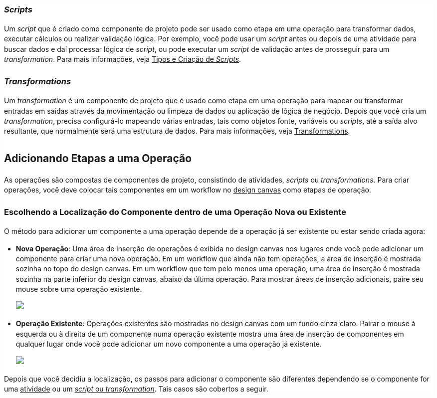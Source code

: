 ### *Scripts*

Um *script* que é criado como componente de projeto pode ser usado como etapa em uma operação para transformar dados, executar cálculos ou realizar validação lógica. Por exemplo, você pode usar um *script* antes ou depois de uma atividade para buscar dados e daí processar lógica de *script*, ou pode executar um *script* de validação antes de prosseguir para um *transformation*. Para mais informações, veja [Tipos e Criação de *Scripts*](https://success.jitterbit.com/display/CS/Script+Types+and+Creation?showLanguage=pt_BR).

### *Transformations*

Um *transformation* é um componente de projeto que é usado como etapa em uma operação para mapear ou transformar entradas em saídas através da movimentação ou limpeza de dados ou aplicação de lógica de negócio. Depois que você cria um *transformation*, precisa configurá-lo mapeando várias entradas, tais como objetos fonte, variáveis ou *scripts*, até a saída alvo resultante, que normalmente será uma estrutura de dados. Para mais informações, veja [Transformations](https://success.jitterbit.com/display/CS/Transformations?showLanguage=pt_BR).


## Adicionando Etapas a uma Operação

As operações são compostas de componentes de projeto, consistindo de atividades, *scripts* ou *transformations*. Para criar operações, você deve colocar tais componentes em um workflow no [design canvas](https://success.jitterbit.com/display/CS/Design+Canvas?showLanguage=pt_BR) como etapas de operação.

### Escolhendo a Localização do Componente dentro de uma Operação Nova ou Existente

O método para adicionar um componente a uma operação depende de a operação já ser existente ou estar sendo criada agora:

- **Nova Operação**: Uma área de inserção de operações é exibida no design canvas nos lugares onde você pode adicionar um componente para criar uma nova operação. Em um workflow que ainda não tem operações, a área de inserção é mostrada sozinha no topo do design canvas. Em um workflow que tem pelo menos uma operação, uma área de inserção é mostrada sozinha na parte inferior do design canvas, abaixo da última operação. Para mostrar áreas de inserção adicionais, paire seu mouse sobre uma operação existente.

  <span class="confluence-embedded-file-wrapper"><img src="https://docs-source.jitterbit.com/cs/design-canvas/drop-zone_operation.png" class="confluence-embedded-image confluence-external-resource" /></span>

- **Operação Existente**: Operações existentes são mostradas no design canvas com um fundo cinza claro. Pairar o mouse à esquerda ou à direita de um componente numa operação existente mostra uma área de inserção de componentes em qualquer lugar onde você pode adicionar um novo componente a uma operação já existente.

  <span class="confluence-embedded-file-wrapper"><img src="https://docs-source.jitterbit.com/cs/design-canvas/drop-zone_component.png" class="confluence-embedded-image confluence-external-resource" /></span>

Depois que você decidiu a localização, os passos para adicionar o componente são diferentes dependendo se o componente for uma [atividade](https://success.jitterbit.com/display/CS/Operation+Creation+and+Configuration?showLanguage=pt_BR#OperationCreationandConfiguration-add-and-configure-activities) ou um [*script* ou *transformation*](https://success.jitterbit.com/display/CS/Operation+Creation+and+Configuration?showLanguage=pt_BR#OperationCreationandConfiguration-add-and-configure-scripts-or-transformations). Tais casos são cobertos a seguir.
